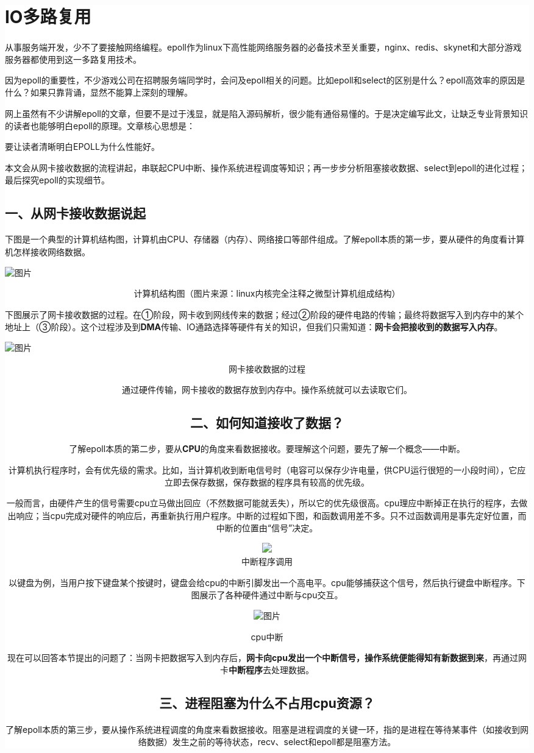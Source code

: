 # IO多路复用

从事服务端开发，少不了要接触网络编程。epoll作为linux下高性能网络服务器的必备技术至关重要，nginx、redis、skynet和大部分游戏服务器都使用到这一多路复用技术。

因为epoll的重要性，不少游戏公司在招聘服务端同学时，会问及epoll相关的问题。比如epoll和select的区别是什么？epoll高效率的原因是什么？如果只靠背诵，显然不能算上深刻的理解。

网上虽然有不少讲解epoll的文章，但要不是过于浅显，就是陷入源码解析，很少能有通俗易懂的。于是决定编写此文，让缺乏专业背景知识的读者也能够明白epoll的原理。文章核心思想是：

要让读者清晰明白EPOLL为什么性能好。

本文会从网卡接收数据的流程讲起，串联起CPU中断、操作系统进程调度等知识；再一步步分析阻塞接收数据、select到epoll的进化过程；最后探究epoll的实现细节。

## 一、从网卡接收数据说起

下图是一个典型的计算机结构图，计算机由CPU、存储器（内存）、网络接口等部件组成。了解epoll本质的第一步，要从硬件的角度看计算机怎样接收网络数据。

![图片](https://mmbiz.qpic.cn/mmbiz_png/uicUKliaDticRZTsxs8UsxRkR4lJPjC7ALwwVOj9ndITrr8ibyTVN6sP1mUwrRK9JiavbbicdPS3GXJkrib8R2lPdlbkg/640?wx_fmt=png&tp=webp&wxfrom=5&wx_lazy=1&wx_co=1)

<center>计算机结构图（图片来源：linux内核完全注释之微型计算机组成结构）</center>

下图展示了网卡接收数据的过程。在①阶段，网卡收到网线传来的数据；经过②阶段的硬件电路的传输；最终将数据写入到内存中的某个地址上（③阶段）。这个过程涉及到**DMA**传输、IO通路选择等硬件有关的知识，但我们只需知道：**网卡会把接收到的数据写入内存**。

![图片](https://mmbiz.qpic.cn/mmbiz_png/uicUKliaDticRZTsxs8UsxRkR4lJPjC7ALwbP8ajYzdjC6JzvByJg7vpwvjlibXy0p8uz7XTGDYY90j1icTGeQicoHlg/640?wx_fmt=png&tp=webp&wxfrom=5&wx_lazy=1&wx_co=1)

<center>网卡接收数据的过程

通过硬件传输，网卡接收的数据存放到内存中。操作系统就可以去读取它们。

## 二、如何知道接收了数据？

了解epoll本质的第二步，要从**CPU**的角度来看数据接收。要理解这个问题，要先了解一个概念——中断。

计算机执行程序时，会有优先级的需求。比如，当计算机收到断电信号时（电容可以保存少许电量，供CPU运行很短的一小段时间），它应立即去保存数据，保存数据的程序具有较高的优先级。

一般而言，由硬件产生的信号需要cpu立马做出回应（不然数据可能就丢失），所以它的优先级很高。cpu理应中断掉正在执行的程序，去做出响应；当cpu完成对硬件的响应后，再重新执行用户程序。中断的过程如下图，和函数调用差不多。只不过函数调用是事先定好位置，而中断的位置由“信号”决定。

<center><img src="https://mmbiz.qpic.cn/mmbiz_png/uicUKliaDticRZTsxs8UsxRkR4lJPjC7ALwoh1NSIeKGSwhDulGstia1xaUdicOu3jocs0PeYqiaiaOQe64yyrib7UZhGQ/640?wx_fmt=png&tp=webp&wxfrom=5&wx_lazy=1&wx_co=1">

<center>中断程序调用

以键盘为例，当用户按下键盘某个按键时，键盘会给cpu的中断引脚发出一个高电平。cpu能够捕获这个信号，然后执行键盘中断程序。下图展示了各种硬件通过中断与cpu交互。



![图片](https://mmbiz.qpic.cn/mmbiz_png/uicUKliaDticRZTsxs8UsxRkR4lJPjC7ALwUvxhlciahVJcgfYeEcJtbJU022r3YzXuyJrlg1JwsaO8gNVt8QOeIjQ/640?wx_fmt=png&tp=webp&wxfrom=5&wx_lazy=1&wx_co=1)

<center>cpu中断

现在可以回答本节提出的问题了：当网卡把数据写入到内存后，**网卡向cpu发出一个中断信号，操作系统便能得知有新数据到来**，再通过网卡**中断程序**去处理数据。

## 三、进程阻塞为什么不占用cpu资源？

了解epoll本质的第三步，要从操作系统进程调度的角度来看数据接收。阻塞是进程调度的关键一环，指的是进程在等待某事件（如接收到网络数据）发生之前的等待状态，recv、select和epoll都是阻塞方法。
